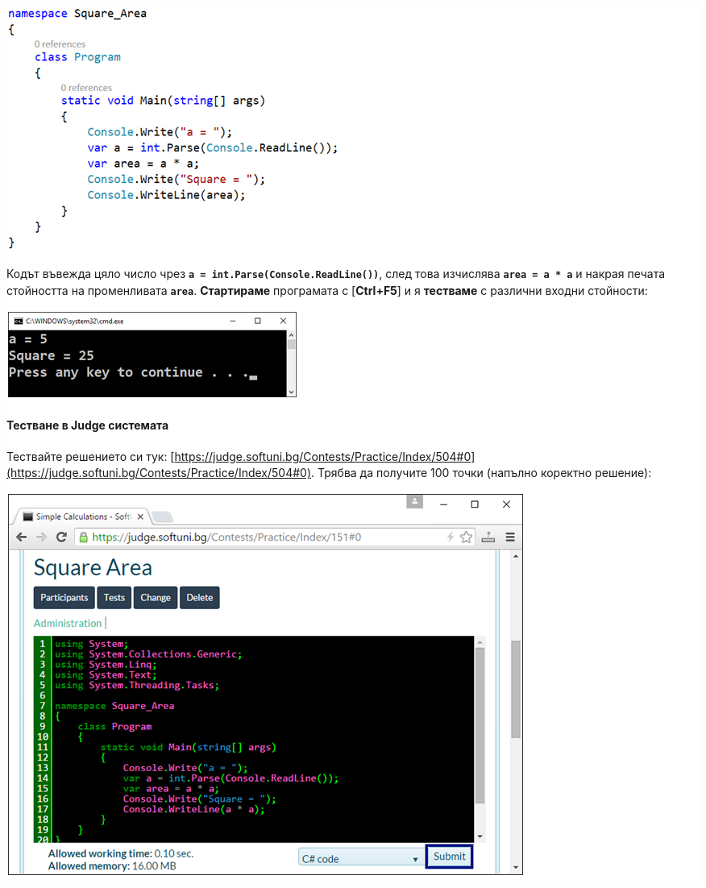 ![](assets/chapter-2-images/problems/02SquareArea/03code.png)

Кодът въвежда цяло число чрез **`a = int.Parse(Console.ReadLine())`**, след това изчислява **`area = a * a`** и накрая печата стойността на променливата **`area`**. **Стартираме** програмата с [**Ctrl+F5**] и я **тестваме** с различни входни стойности:

![](assets/chapter-2-images/problems/02SquareArea/04result.png)

#### Тестване в Judge системата

Тествайте решението си тук: [https://judge.softuni.bg/Contests/Practice/Index/504#0](https://judge.softuni.bg/Contests/Practice/Index/504#0). Трябва да получите 100 точки (напълно коректно решение):

![](assets/chapter-2-images/problems/02SquareArea/05resultSubmission_1.png)
